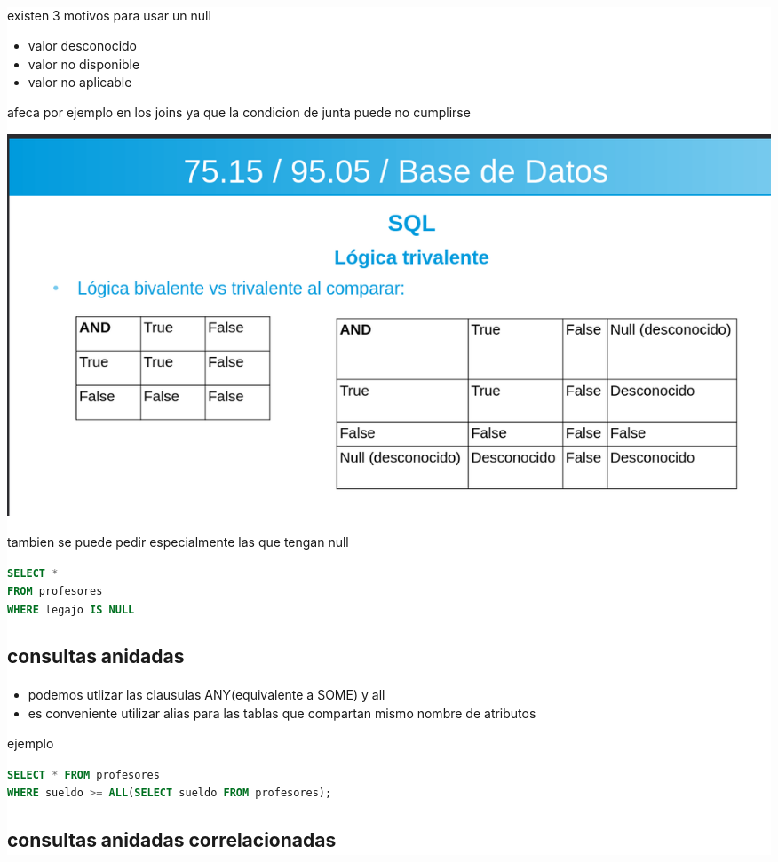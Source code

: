 existen 3 motivos para usar un null

- valor desconocido
- valor no disponible
- valor no aplicable

afeca por ejemplo en los joins ya que la condicion de junta puede no cumplirse

![ejemplo logica trivalente](image-15.png)


tambien se puede pedir especialmente las que tengan null

```sql
SELECT *
FROM profesores
WHERE legajo IS NULL

```

## consultas anidadas

- podemos utlizar las clausulas ANY(equivalente a SOME) y all
- es conveniente utilizar alias para las tablas que compartan mismo nombre de atributos

ejemplo

```sql
SELECT * FROM profesores
WHERE sueldo >= ALL(SELECT sueldo FROM profesores);

```

## consultas anidadas correlacionadas
